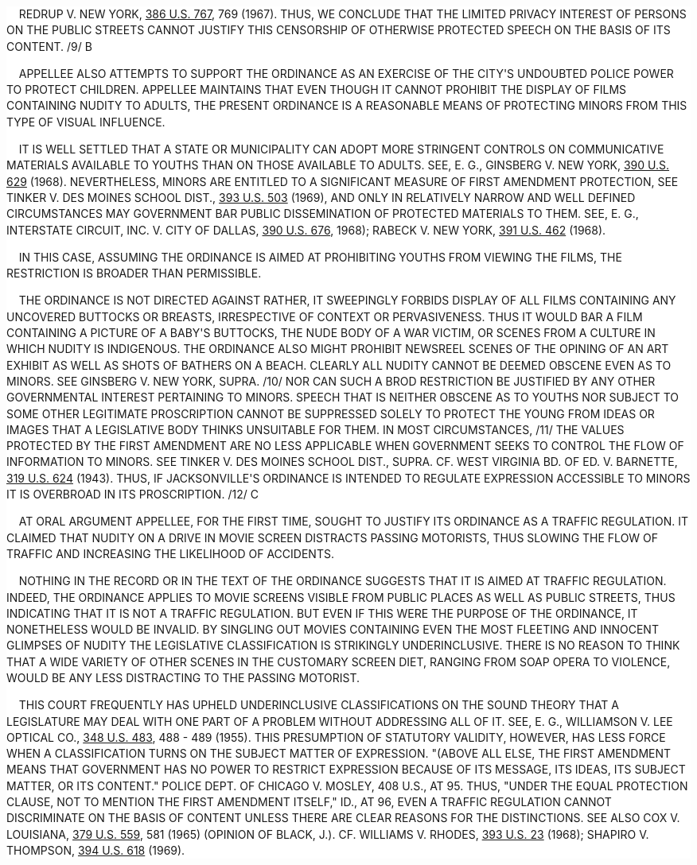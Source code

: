     REDRUP V. NEW YORK, [386 U.S. 767][/us/courts/scotus/usReporter/386/767], 769 (1967).  THUS, WE CONCLUDE THAT THE LIMITED PRIVACY INTEREST OF PERSONS ON THE PUBLIC STREETS CANNOT JUSTIFY THIS CENSORSHIP OF OTHERWISE PROTECTED SPEECH ON THE BASIS OF ITS CONTENT.  /9/ B

    APPELLEE ALSO ATTEMPTS TO SUPPORT THE ORDINANCE AS AN EXERCISE OF THE CITY'S UNDOUBTED POLICE POWER TO PROTECT CHILDREN.  APPELLEE MAINTAINS THAT EVEN THOUGH IT CANNOT PROHIBIT THE DISPLAY OF FILMS CONTAINING NUDITY TO ADULTS, THE PRESENT ORDINANCE IS A REASONABLE MEANS OF PROTECTING MINORS FROM THIS TYPE OF VISUAL INFLUENCE.

    IT IS WELL SETTLED THAT A STATE OR MUNICIPALITY CAN ADOPT MORE STRINGENT CONTROLS ON COMMUNICATIVE MATERIALS AVAILABLE TO YOUTHS THAN ON THOSE AVAILABLE TO ADULTS.  SEE, E. G., GINSBERG V. NEW YORK, [390 U.S. 629][/us/courts/scotus/usReporter/390/629] (1968).  NEVERTHELESS, MINORS ARE ENTITLED TO A SIGNIFICANT MEASURE OF FIRST AMENDMENT PROTECTION, SEE TINKER V. DES MOINES SCHOOL DIST., [393 U.S. 503][/us/courts/scotus/usReporter/393/503] (1969), AND ONLY IN RELATIVELY NARROW AND WELL DEFINED CIRCUMSTANCES MAY GOVERNMENT BAR PUBLIC DISSEMINATION OF PROTECTED MATERIALS TO THEM.  SEE, E. G., INTERSTATE CIRCUIT, INC. V. CITY OF DALLAS, [390 U.S. 676][/us/courts/scotus/usReporter/390/676], 1968); RABECK V. NEW YORK, [391 U.S. 462][/us/courts/scotus/usReporter/391/462] (1968).

    IN THIS CASE, ASSUMING THE ORDINANCE IS AIMED AT PROHIBITING YOUTHS FROM VIEWING THE FILMS, THE RESTRICTION IS BROADER THAN PERMISSIBLE.

    THE ORDINANCE IS NOT DIRECTED AGAINST RATHER, IT SWEEPINGLY FORBIDS DISPLAY OF ALL FILMS CONTAINING ANY UNCOVERED BUTTOCKS OR BREASTS, IRRESPECTIVE OF CONTEXT OR PERVASIVENESS.  THUS IT WOULD BAR A FILM CONTAINING A PICTURE OF A BABY'S BUTTOCKS, THE NUDE BODY OF A WAR VICTIM, OR SCENES FROM A CULTURE IN WHICH NUDITY IS INDIGENOUS.  THE ORDINANCE ALSO MIGHT PROHIBIT NEWSREEL SCENES OF THE OPINING OF AN ART EXHIBIT AS WELL AS SHOTS OF BATHERS ON A BEACH.  CLEARLY ALL NUDITY CANNOT BE DEEMED OBSCENE EVEN AS TO MINORS.  SEE GINSBERG V. NEW YORK, SUPRA.  /10/ NOR CAN SUCH A BROD RESTRICTION BE JUSTIFIED BY ANY OTHER GOVERNMENTAL INTEREST PERTAINING TO MINORS.  SPEECH THAT IS NEITHER OBSCENE AS TO YOUTHS NOR SUBJECT TO SOME OTHER LEGITIMATE PROSCRIPTION CANNOT BE SUPPRESSED SOLELY TO PROTECT THE YOUNG FROM IDEAS OR IMAGES THAT A LEGISLATIVE BODY THINKS UNSUITABLE FOR THEM.  IN MOST CIRCUMSTANCES, /11/ THE VALUES PROTECTED BY THE FIRST AMENDMENT ARE NO LESS APPLICABLE WHEN GOVERNMENT SEEKS TO CONTROL THE FLOW OF INFORMATION TO MINORS.  SEE TINKER V. DES MOINES SCHOOL DIST., SUPRA. CF. WEST VIRGINIA BD. OF ED. V. BARNETTE, [319 U.S. 624][/us/courts/scotus/usReporter/319/624] (1943).  THUS, IF JACKSONVILLE'S ORDINANCE IS INTENDED TO REGULATE EXPRESSION ACCESSIBLE TO MINORS IT IS OVERBROAD IN ITS PROSCRIPTION.  /12/ C

    AT ORAL ARGUMENT APPELLEE, FOR THE FIRST TIME, SOUGHT TO JUSTIFY ITS ORDINANCE AS A TRAFFIC REGULATION.  IT CLAIMED THAT NUDITY ON A DRIVE IN MOVIE SCREEN DISTRACTS PASSING MOTORISTS, THUS SLOWING THE FLOW OF TRAFFIC AND INCREASING THE LIKELIHOOD OF ACCIDENTS.

    NOTHING IN THE RECORD OR IN THE TEXT OF THE ORDINANCE SUGGESTS THAT IT IS AIMED AT TRAFFIC REGULATION.  INDEED, THE ORDINANCE APPLIES TO MOVIE SCREENS VISIBLE FROM PUBLIC PLACES AS WELL AS PUBLIC STREETS, THUS INDICATING THAT IT IS NOT A TRAFFIC REGULATION.  BUT EVEN IF THIS WERE THE PURPOSE OF THE ORDINANCE, IT NONETHELESS WOULD BE INVALID.  BY SINGLING OUT MOVIES CONTAINING EVEN THE MOST FLEETING AND INNOCENT GLIMPSES OF NUDITY THE LEGISLATIVE CLASSIFICATION IS STRIKINGLY UNDERINCLUSIVE.  THERE IS NO REASON TO THINK THAT A WIDE VARIETY OF OTHER SCENES IN THE CUSTOMARY SCREEN DIET, RANGING FROM SOAP OPERA TO VIOLENCE, WOULD BE ANY LESS DISTRACTING TO THE PASSING MOTORIST.

    THIS COURT FREQUENTLY HAS UPHELD UNDERINCLUSIVE CLASSIFICATIONS ON THE SOUND THEORY THAT A LEGISLATURE MAY DEAL WITH ONE PART OF A PROBLEM WITHOUT ADDRESSING ALL OF IT.  SEE, E. G., WILLIAMSON V. LEE OPTICAL CO., [348 U.S. 483][/us/courts/scotus/usReporter/348/483], 488 - 489 (1955).  THIS PRESUMPTION OF STATUTORY VALIDITY, HOWEVER, HAS LESS FORCE WHEN A CLASSIFICATION TURNS ON THE SUBJECT MATTER OF EXPRESSION.  "(ABOVE ALL ELSE, THE FIRST AMENDMENT MEANS THAT GOVERNMENT HAS NO POWER TO RESTRICT EXPRESSION BECAUSE OF ITS MESSAGE, ITS IDEAS, ITS SUBJECT MATTER, OR ITS CONTENT."  POLICE DEPT. OF CHICAGO V. MOSLEY, 408 U.S., AT 95.  THUS, "UNDER THE EQUAL PROTECTION CLAUSE, NOT TO MENTION THE FIRST AMENDMENT ITSELF," ID., AT 96, EVEN A TRAFFIC REGULATION CANNOT DISCRIMINATE ON THE BASIS OF CONTENT UNLESS THERE ARE CLEAR REASONS FOR THE DISTINCTIONS.  SEE ALSO COX V. LOUISIANA, [379 U.S. 559][/us/courts/scotus/usReporter/379/559], 581 (1965) (OPINION OF BLACK, J.).  CF. WILLIAMS V. RHODES, [393 U.S. 23][/us/courts/scotus/usReporter/393/23] (1968); SHAPIRO V. THOMPSON, [394 U.S. 618][/us/courts/scotus/usReporter/394/618] (1969).


[/us/courts/scotus/usReporter/422/205]: https://publicdocs.github.io/go/links?ns=uslm-x&ref=%2Fus%2Fcourts%2Fscotus%2FusReporter%2F422%2F205
[/us/courts/scotus/usReporter/419/822]: https://publicdocs.github.io/go/links?ns=uslm-x&ref=%2Fus%2Fcourts%2Fscotus%2FusReporter%2F419%2F822
[/us/courts/scotus/usReporter/413/15]: https://publicdocs.github.io/go/links?ns=uslm-x&ref=%2Fus%2Fcourts%2Fscotus%2FusReporter%2F413%2F15
[/us/courts/scotus/usReporter/343/495]: https://publicdocs.github.io/go/links?ns=uslm-x&ref=%2Fus%2Fcourts%2Fscotus%2FusReporter%2F343%2F495
[/us/courts/scotus/usReporter/418/153]: https://publicdocs.github.io/go/links?ns=uslm-x&ref=%2Fus%2Fcourts%2Fscotus%2FusReporter%2F418%2F153
[/us/courts/scotus/usReporter/336/77]: https://publicdocs.github.io/go/links?ns=uslm-x&ref=%2Fus%2Fcourts%2Fscotus%2FusReporter%2F336%2F77
[/us/courts/scotus/usReporter/341/622]: https://publicdocs.github.io/go/links?ns=uslm-x&ref=%2Fus%2Fcourts%2Fscotus%2FusReporter%2F341%2F622
[/us/courts/scotus/usReporter/403/15]: https://publicdocs.github.io/go/links?ns=uslm-x&ref=%2Fus%2Fcourts%2Fscotus%2FusReporter%2F403%2F15
[/us/courts/scotus/usReporter/418/298]: https://publicdocs.github.io/go/links?ns=uslm-x&ref=%2Fus%2Fcourts%2Fscotus%2FusReporter%2F418%2F298
[/us/courts/scotus/usReporter/420/469]: https://publicdocs.github.io/go/links?ns=uslm-x&ref=%2Fus%2Fcourts%2Fscotus%2FusReporter%2F420%2F469
[/us/courts/scotus/usReporter/379/536]: https://publicdocs.github.io/go/links?ns=uslm-x&ref=%2Fus%2Fcourts%2Fscotus%2FusReporter%2F379%2F536
[/us/courts/scotus/usReporter/385/39]: https://publicdocs.github.io/go/links?ns=uslm-x&ref=%2Fus%2Fcourts%2Fscotus%2FusReporter%2F385%2F39
[/us/courts/scotus/usReporter/408/92]: https://publicdocs.github.io/go/links?ns=uslm-x&ref=%2Fus%2Fcourts%2Fscotus%2FusReporter%2F408%2F92
[/us/courts/scotus/usReporter/345/67]: https://publicdocs.github.io/go/links?ns=uslm-x&ref=%2Fus%2Fcourts%2Fscotus%2FusReporter%2F345%2F67
[/us/courts/scotus/usReporter/397/728]: https://publicdocs.github.io/go/links?ns=uslm-x&ref=%2Fus%2Fcourts%2Fscotus%2FusReporter%2F397%2F728
[/us/courts/scotus/usReporter/418/405]: https://publicdocs.github.io/go/links?ns=uslm-x&ref=%2Fus%2Fcourts%2Fscotus%2FusReporter%2F418%2F405
[/us/courts/scotus/usReporter/386/767]: https://publicdocs.github.io/go/links?ns=uslm-x&ref=%2Fus%2Fcourts%2Fscotus%2FusReporter%2F386%2F767
[/us/courts/scotus/usReporter/390/629]: https://publicdocs.github.io/go/links?ns=uslm-x&ref=%2Fus%2Fcourts%2Fscotus%2FusReporter%2F390%2F629
[/us/courts/scotus/usReporter/393/503]: https://publicdocs.github.io/go/links?ns=uslm-x&ref=%2Fus%2Fcourts%2Fscotus%2FusReporter%2F393%2F503
[/us/courts/scotus/usReporter/390/676]: https://publicdocs.github.io/go/links?ns=uslm-x&ref=%2Fus%2Fcourts%2Fscotus%2FusReporter%2F390%2F676
[/us/courts/scotus/usReporter/391/462]: https://publicdocs.github.io/go/links?ns=uslm-x&ref=%2Fus%2Fcourts%2Fscotus%2FusReporter%2F391%2F462
[/us/courts/scotus/usReporter/319/624]: https://publicdocs.github.io/go/links?ns=uslm-x&ref=%2Fus%2Fcourts%2Fscotus%2FusReporter%2F319%2F624
[/us/courts/scotus/usReporter/348/483]: https://publicdocs.github.io/go/links?ns=uslm-x&ref=%2Fus%2Fcourts%2Fscotus%2FusReporter%2F348%2F483
[/us/courts/scotus/usReporter/379/559]: https://publicdocs.github.io/go/links?ns=uslm-x&ref=%2Fus%2Fcourts%2Fscotus%2FusReporter%2F379%2F559
[/us/courts/scotus/usReporter/393/23]: https://publicdocs.github.io/go/links?ns=uslm-x&ref=%2Fus%2Fcourts%2Fscotus%2FusReporter%2F393%2F23
[/us/courts/scotus/usReporter/394/618]: https://publicdocs.github.io/go/links?ns=uslm-x&ref=%2Fus%2Fcourts%2Fscotus%2FusReporter%2F394%2F618
[/us/courts/scotus/usReporter/380/479]: https://publicdocs.github.io/go/links?ns=uslm-x&ref=%2Fus%2Fcourts%2Fscotus%2FusReporter%2F380%2F479
[/us/courts/scotus/usReporter/413/601]: https://publicdocs.github.io/go/links?ns=uslm-x&ref=%2Fus%2Fcourts%2Fscotus%2FusReporter%2F413%2F601
[/us/courts/scotus/usReporter/402/611]: https://publicdocs.github.io/go/links?ns=uslm-x&ref=%2Fus%2Fcourts%2Fscotus%2FusReporter%2F402%2F611
[/us/courts/scotus/usReporter/395/444]: https://publicdocs.github.io/go/links?ns=uslm-x&ref=%2Fus%2Fcourts%2Fscotus%2FusReporter%2F395%2F444
[/us/courts/scotus/usReporter/312/569]: https://publicdocs.github.io/go/links?ns=uslm-x&ref=%2Fus%2Fcourts%2Fscotus%2FusReporter%2F312%2F569
[/us/courts/scotus/usReporter/315/568]: https://publicdocs.github.io/go/links?ns=uslm-x&ref=%2Fus%2Fcourts%2Fscotus%2FusReporter%2F315%2F568
[/us/courts/scotus/usReporter/405/518]: https://publicdocs.github.io/go/links?ns=uslm-x&ref=%2Fus%2Fcourts%2Fscotus%2FusReporter%2F405%2F518
[/us/courts/scotus/usReporter/408/104]: https://publicdocs.github.io/go/links?ns=uslm-x&ref=%2Fus%2Fcourts%2Fscotus%2FusReporter%2F408%2F104
[/us/courts/scotus/usReporter/385/374]: https://publicdocs.github.io/go/links?ns=uslm-x&ref=%2Fus%2Fcourts%2Fscotus%2FusReporter%2F385%2F374
[/us/courts/scotus/usReporter/406/498]: https://publicdocs.github.io/go/links?ns=uslm-x&ref=%2Fus%2Fcourts%2Fscotus%2FusReporter%2F406%2F498
[/us/usc/t28/s1257]: https://publicdocs.github.io/go/links?ns=uslm&ref=%2Fus%2Fusc%2Ft28%2Fs1257
[/us/courts/scotus/usReporter/277/100]: https://publicdocs.github.io/go/links?ns=uslm-x&ref=%2Fus%2Fcourts%2Fscotus%2FusReporter%2F277%2F100
[/us/courts/scotus/usReporter/418/298]: https://publicdocs.github.io/go/links?ns=uslm-x&ref=%2Fus%2Fcourts%2Fscotus%2FusReporter%2F418%2F298
[/us/courts/scotus/usReporter/343/451]: https://publicdocs.github.io/go/links?ns=uslm-x&ref=%2Fus%2Fcourts%2Fscotus%2FusReporter%2F343%2F451
[/us/courts/scotus/usReporter/408/901]: https://publicdocs.github.io/go/links?ns=uslm-x&ref=%2Fus%2Fcourts%2Fscotus%2FusReporter%2F408%2F901
[/us/courts/scotus/usReporter/383/463]: https://publicdocs.github.io/go/links?ns=uslm-x&ref=%2Fus%2Fcourts%2Fscotus%2FusReporter%2F383%2F463
[/us/courts/scotus/usReporter/386/767]: https://publicdocs.github.io/go/links?ns=uslm-x&ref=%2Fus%2Fcourts%2Fscotus%2FusReporter%2F386%2F767
[/us/courts/scotus/usReporter/413/15]: https://publicdocs.github.io/go/links?ns=uslm-x&ref=%2Fus%2Fcourts%2Fscotus%2FusReporter%2F413%2F15
[/us/courts/scotus/usReporter/408/229]: https://publicdocs.github.io/go/links?ns=uslm-x&ref=%2Fus%2Fcourts%2Fscotus%2FusReporter%2F408%2F229
[/us/courts/scotus/usReporter/354/476]: https://publicdocs.github.io/go/links?ns=uslm-x&ref=%2Fus%2Fcourts%2Fscotus%2FusReporter%2F354%2F476
[/us/courts/scotus/usReporter/391/367]: https://publicdocs.github.io/go/links?ns=uslm-x&ref=%2Fus%2Fcourts%2Fscotus%2FusReporter%2F391%2F367
[/us/courts/scotus/usReporter/357/513]: https://publicdocs.github.io/go/links?ns=uslm-x&ref=%2Fus%2Fcourts%2Fscotus%2FusReporter%2F357%2F513
[/us/courts/scotus/usReporter/354/476]: https://publicdocs.github.io/go/links?ns=uslm-x&ref=%2Fus%2Fcourts%2Fscotus%2FusReporter%2F354%2F476
[/us/courts/scotus/usReporter/383/413]: https://publicdocs.github.io/go/links?ns=uslm-x&ref=%2Fus%2Fcourts%2Fscotus%2FusReporter%2F383%2F413
[/us/courts/scotus/usReporter/403/15]: https://publicdocs.github.io/go/links?ns=uslm-x&ref=%2Fus%2Fcourts%2Fscotus%2FusReporter%2F403%2F15
[/us/courts/scotus/usReporter/413/49]: https://publicdocs.github.io/go/links?ns=uslm-x&ref=%2Fus%2Fcourts%2Fscotus%2FusReporter%2F413%2F49
[/us/courts/scotus/usReporter/393/503]: https://publicdocs.github.io/go/links?ns=uslm-x&ref=%2Fus%2Fcourts%2Fscotus%2FusReporter%2F393%2F503
[/us/courts/scotus/usReporter/390/629]: https://publicdocs.github.io/go/links?ns=uslm-x&ref=%2Fus%2Fcourts%2Fscotus%2FusReporter%2F390%2F629
[/us/courts/scotus/usReporter/408/92]: https://publicdocs.github.io/go/links?ns=uslm-x&ref=%2Fus%2Fcourts%2Fscotus%2FusReporter%2F408%2F92
[/us/courts/scotus/usReporter/341/622]: https://publicdocs.github.io/go/links?ns=uslm-x&ref=%2Fus%2Fcourts%2Fscotus%2FusReporter%2F341%2F622
[/us/courts/scotus/usReporter/418/298]: https://publicdocs.github.io/go/links?ns=uslm-x&ref=%2Fus%2Fcourts%2Fscotus%2FusReporter%2F418%2F298
[/us/courts/scotus/usReporter/343/451]: https://publicdocs.github.io/go/links?ns=uslm-x&ref=%2Fus%2Fcourts%2Fscotus%2FusReporter%2F343%2F451
[/us/courts/scotus/usReporter/354/476]: https://publicdocs.github.io/go/links?ns=uslm-x&ref=%2Fus%2Fcourts%2Fscotus%2FusReporter%2F354%2F476
[/us/courts/scotus/usReporter/413/15]: https://publicdocs.github.io/go/links?ns=uslm-x&ref=%2Fus%2Fcourts%2Fscotus%2FusReporter%2F413%2F15
[/us/courts/scotus/usReporter/413/49]: https://publicdocs.github.io/go/links?ns=uslm-x&ref=%2Fus%2Fcourts%2Fscotus%2FusReporter%2F413%2F49
[/us/courts/scotus/usReporter/418/298]: https://publicdocs.github.io/go/links?ns=uslm-x&ref=%2Fus%2Fcourts%2Fscotus%2FusReporter%2F418%2F298
[/us/courts/scotus/usReporter/397/728]: https://publicdocs.github.io/go/links?ns=uslm-x&ref=%2Fus%2Fcourts%2Fscotus%2FusReporter%2F397%2F728
[/us/courts/scotus/usReporter/341/622]: https://publicdocs.github.io/go/links?ns=uslm-x&ref=%2Fus%2Fcourts%2Fscotus%2FusReporter%2F341%2F622
[/us/courts/scotus/usReporter/336/77]: https://publicdocs.github.io/go/links?ns=uslm-x&ref=%2Fus%2Fcourts%2Fscotus%2FusReporter%2F336%2F77
[/us/courts/scotus/usReporter/408/92]: https://publicdocs.github.io/go/links?ns=uslm-x&ref=%2Fus%2Fcourts%2Fscotus%2FusReporter%2F408%2F92
[/us/courts/scotus/usReporter/345/67]: https://publicdocs.github.io/go/links?ns=uslm-x&ref=%2Fus%2Fcourts%2Fscotus%2FusReporter%2F345%2F67
[/us/courts/scotus/usReporter/379/536]: https://publicdocs.github.io/go/links?ns=uslm-x&ref=%2Fus%2Fcourts%2Fscotus%2FusReporter%2F379%2F536
[/us/courts/scotus/usReporter/343/495]: https://publicdocs.github.io/go/links?ns=uslm-x&ref=%2Fus%2Fcourts%2Fscotus%2FusReporter%2F343%2F495
[/us/courts/scotus/usReporter/403/15]: https://publicdocs.github.io/go/links?ns=uslm-x&ref=%2Fus%2Fcourts%2Fscotus%2FusReporter%2F403%2F15
[/us/courts/scotus/usReporter/418/405]: https://publicdocs.github.io/go/links?ns=uslm-x&ref=%2Fus%2Fcourts%2Fscotus%2FusReporter%2F418%2F405
[/us/courts/scotus/usReporter/285/105]: https://publicdocs.github.io/go/links?ns=uslm-x&ref=%2Fus%2Fcourts%2Fscotus%2FusReporter%2F285%2F105
[/us/courts/scotus/usReporter/408/104]: https://publicdocs.github.io/go/links?ns=uslm-x&ref=%2Fus%2Fcourts%2Fscotus%2FusReporter%2F408%2F104
[/us/courts/scotus/usReporter/413/49]: https://publicdocs.github.io/go/links?ns=uslm-x&ref=%2Fus%2Fcourts%2Fscotus%2FusReporter%2F413%2F49
[/us/courts/scotus/usReporter/354/476]: https://publicdocs.github.io/go/links?ns=uslm-x&ref=%2Fus%2Fcourts%2Fscotus%2FusReporter%2F354%2F476